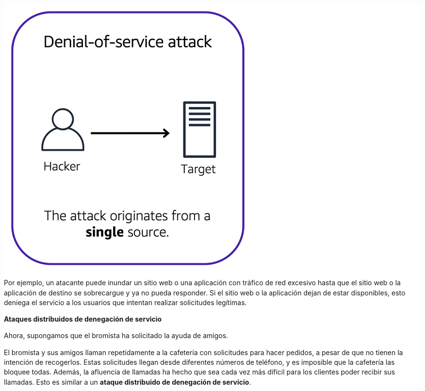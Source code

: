 ![](./img/img60.png)

Por ejemplo, un atacante puede inundar un sitio web o una aplicación con tráfico de red excesivo hasta que el sitio web o la aplicación de destino se sobrecargue y ya no pueda responder. Si el sitio web o la aplicación dejan de estar disponibles, esto deniega el servicio a los usuarios que intentan realizar solicitudes legítimas.

**Ataques distribuidos de denegación de servicio**

Ahora, supongamos que el bromista ha solicitado la ayuda de amigos. 

El bromista y sus amigos llaman repetidamente a la cafetería con solicitudes para hacer pedidos, a pesar de que no tienen la intención de recogerlos. Estas solicitudes llegan desde diferentes números de teléfono, y es imposible que la cafetería las bloquee todas. Además, la afluencia de llamadas ha hecho que sea cada vez más difícil para los clientes poder recibir sus llamadas. Esto es similar a un **ataque distribuido de denegación de servicio**.
